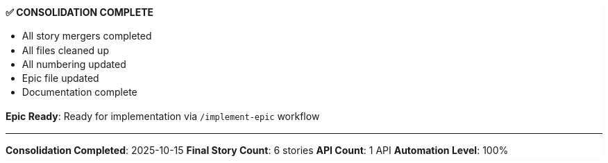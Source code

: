 **✅ CONSOLIDATION COMPLETE**

- All story mergers completed
- All files cleaned up
- All numbering updated
- Epic file updated
- Documentation complete

**Epic Ready**: Ready for implementation via `/implement-epic` workflow

---

**Consolidation Completed**: 2025-10-15
**Final Story Count**: 6 stories
**API Count**: 1 API
**Automation Level**: 100%
